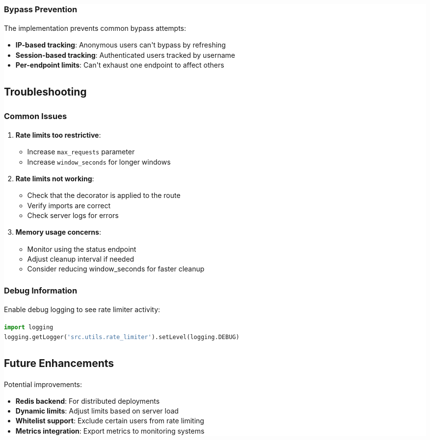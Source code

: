 ### Bypass Prevention

The implementation prevents common bypass attempts:
- **IP-based tracking**: Anonymous users can't bypass by refreshing
- **Session-based tracking**: Authenticated users tracked by username
- **Per-endpoint limits**: Can't exhaust one endpoint to affect others

## Troubleshooting

### Common Issues

1. **Rate limits too restrictive**:
   - Increase `max_requests` parameter
   - Increase `window_seconds` for longer windows

2. **Rate limits not working**:
   - Check that the decorator is applied to the route
   - Verify imports are correct
   - Check server logs for errors

3. **Memory usage concerns**:
   - Monitor using the status endpoint
   - Adjust cleanup interval if needed
   - Consider reducing window_seconds for faster cleanup

### Debug Information

Enable debug logging to see rate limiter activity:

```python
import logging
logging.getLogger('src.utils.rate_limiter').setLevel(logging.DEBUG)
```

## Future Enhancements

Potential improvements:
- **Redis backend**: For distributed deployments
- **Dynamic limits**: Adjust limits based on server load
- **Whitelist support**: Exclude certain users from rate limiting
- **Metrics integration**: Export metrics to monitoring systems
